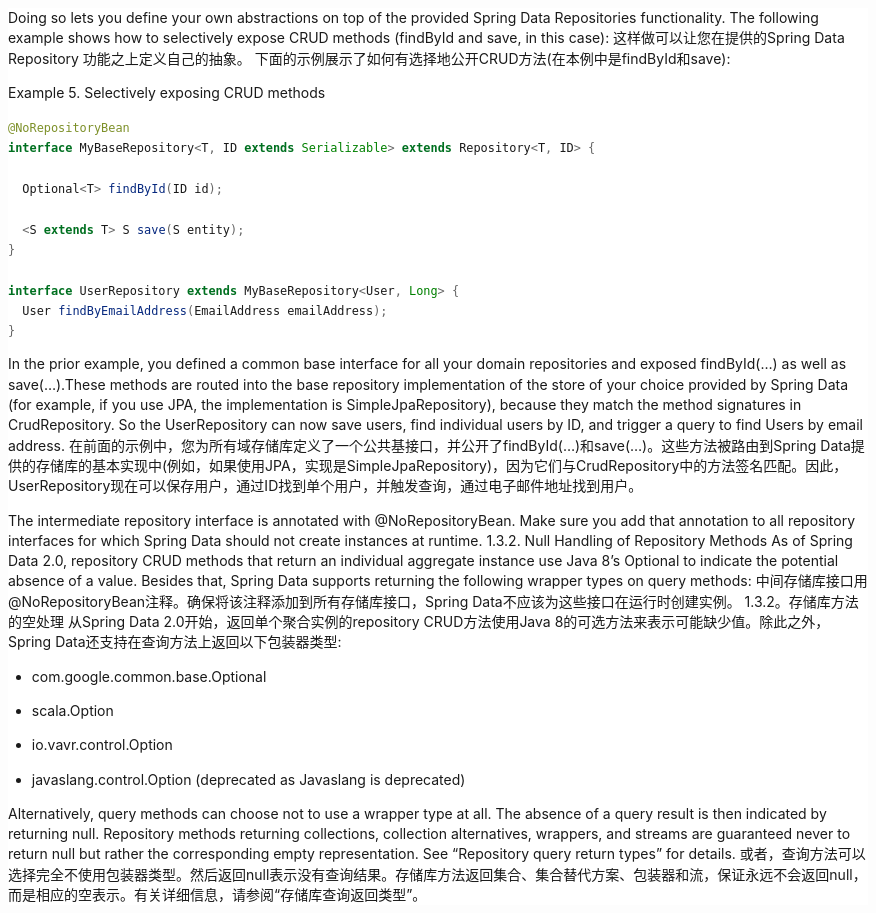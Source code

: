
Doing so lets you define your own abstractions on top of the provided Spring Data Repositories functionality.
The following example shows how to selectively expose CRUD methods (findById and save, in this case):
这样做可以让您在提供的Spring Data Repository 功能之上定义自己的抽象。
下面的示例展示了如何有选择地公开CRUD方法(在本例中是findById和save):

Example 5. Selectively exposing CRUD methods

```java
@NoRepositoryBean
interface MyBaseRepository<T, ID extends Serializable> extends Repository<T, ID> {

  Optional<T> findById(ID id);

  <S extends T> S save(S entity);
}

interface UserRepository extends MyBaseRepository<User, Long> {
  User findByEmailAddress(EmailAddress emailAddress);
}
```

In the prior example, you defined a common base interface for all your domain repositories and exposed findById(…) as well as save(…).These methods are routed into the base repository implementation of the store of your choice provided by Spring Data (for example, if you use JPA, the implementation is SimpleJpaRepository), because they match the method signatures in CrudRepository. So the UserRepository can now save users, find individual users by ID, and trigger a query to find Users by email address.
在前面的示例中，您为所有域存储库定义了一个公共基接口，并公开了findById(…)和save(…)。这些方法被路由到Spring Data提供的存储库的基本实现中(例如，如果使用JPA，实现是SimpleJpaRepository)，因为它们与CrudRepository中的方法签名匹配。因此，UserRepository现在可以保存用户，通过ID找到单个用户，并触发查询，通过电子邮件地址找到用户。

The intermediate repository interface is annotated with @NoRepositoryBean. Make sure you add that annotation to all repository interfaces for which Spring Data should not create instances at runtime.
1.3.2. Null Handling of Repository Methods
As of Spring Data 2.0, repository CRUD methods that return an individual aggregate instance use Java 8’s Optional to indicate the potential absence of a value. Besides that, Spring Data supports returning the following wrapper types on query methods:
中间存储库接口用@NoRepositoryBean注释。确保将该注释添加到所有存储库接口，Spring Data不应该为这些接口在运行时创建实例。
1.3.2。存储库方法的空处理
从Spring Data 2.0开始，返回单个聚合实例的repository CRUD方法使用Java 8的可选方法来表示可能缺少值。除此之外，Spring Data还支持在查询方法上返回以下包装器类型:

* com.google.common.base.Optional

* scala.Option

* io.vavr.control.Option

* javaslang.control.Option (deprecated as Javaslang is deprecated)

Alternatively, query methods can choose not to use a wrapper type at all. The absence of a query result is then indicated by returning null. Repository methods returning collections, collection alternatives, wrappers, and streams are guaranteed never to return null but rather the corresponding empty representation. See “Repository query return types” for details.
或者，查询方法可以选择完全不使用包装器类型。然后返回null表示没有查询结果。存储库方法返回集合、集合替代方案、包装器和流，保证永远不会返回null，而是相应的空表示。有关详细信息，请参阅“存储库查询返回类型”。
